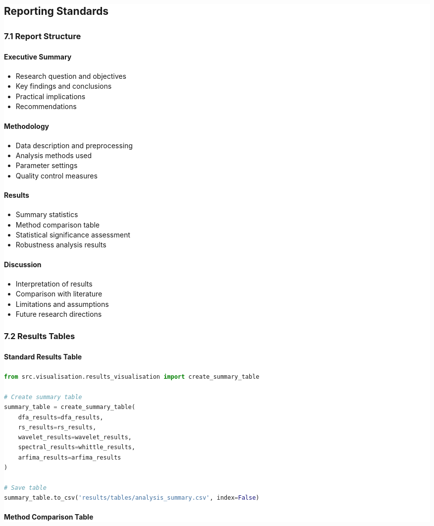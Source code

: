 ## Reporting Standards

### 7.1 Report Structure

#### Executive Summary

- Research question and objectives
- Key findings and conclusions
- Practical implications
- Recommendations

#### Methodology

- Data description and preprocessing
- Analysis methods used
- Parameter settings
- Quality control measures

#### Results

- Summary statistics
- Method comparison table
- Statistical significance assessment
- Robustness analysis results

#### Discussion

- Interpretation of results
- Comparison with literature
- Limitations and assumptions
- Future research directions

### 7.2 Results Tables

#### Standard Results Table

```python
from src.visualisation.results_visualisation import create_summary_table

# Create summary table
summary_table = create_summary_table(
    dfa_results=dfa_results,
    rs_results=rs_results,
    wavelet_results=wavelet_results,
    spectral_results=whittle_results,
    arfima_results=arfima_results
)

# Save table
summary_table.to_csv('results/tables/analysis_summary.csv', index=False)
```

#### Method Comparison Table
